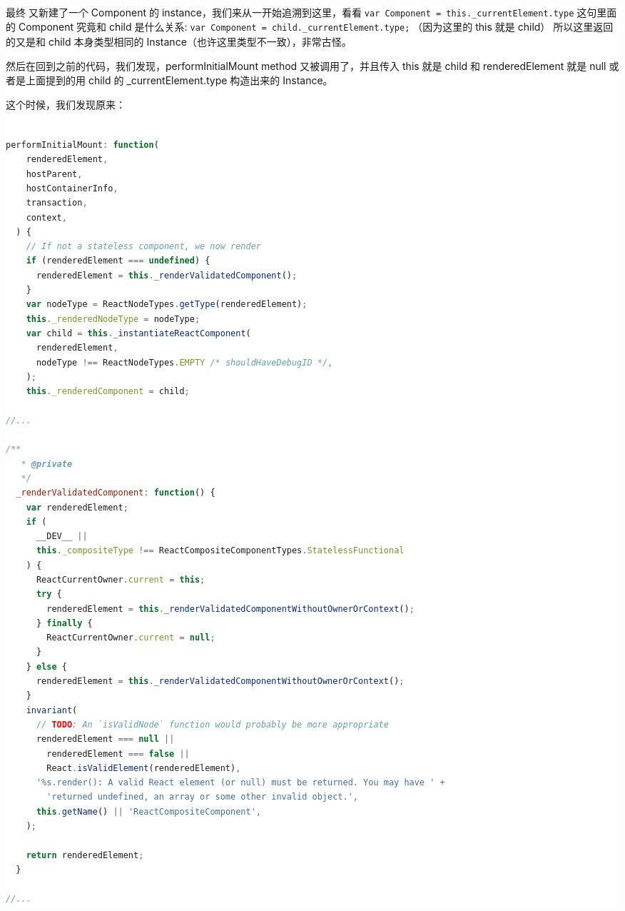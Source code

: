 最终 又新建了一个 Component 的 instance，我们来从一开始追溯到这里，看看 `var Component = this._currentElement.type` 这句里面的 Component 究竟和 child 是什么关系:
`var Component = child._currentElement.type;` （因为这里的 this 就是 child）
所以这里返回的又是和 child 本身类型相同的 Instance（也许这里类型不一致），非常古怪。

然后在回到之前的代码，我们发现，performInitialMount method 又被调用了，并且传入 this 就是 child 和 renderedElement 就是 null 或者是上面提到的用 child 的 _currentElement.type 构造出来的 Instance。

这个时候，我们发现原来：
```javascript

performInitialMount: function(
    renderedElement,
    hostParent,
    hostContainerInfo,
    transaction,
    context,
  ) {
    // If not a stateless component, we now render
    if (renderedElement === undefined) {
      renderedElement = this._renderValidatedComponent();
    }
    var nodeType = ReactNodeTypes.getType(renderedElement);
    this._renderedNodeType = nodeType;
    var child = this._instantiateReactComponent(
      renderedElement,
      nodeType !== ReactNodeTypes.EMPTY /* shouldHaveDebugID */,
    );
    this._renderedComponent = child;

//...

/**
   * @private
   */
  _renderValidatedComponent: function() {
    var renderedElement;
    if (
      __DEV__ ||
      this._compositeType !== ReactCompositeComponentTypes.StatelessFunctional
    ) {
      ReactCurrentOwner.current = this;
      try {
        renderedElement = this._renderValidatedComponentWithoutOwnerOrContext();
      } finally {
        ReactCurrentOwner.current = null;
      }
    } else {
      renderedElement = this._renderValidatedComponentWithoutOwnerOrContext();
    }
    invariant(
      // TODO: An `isValidNode` function would probably be more appropriate
      renderedElement === null ||
        renderedElement === false ||
        React.isValidElement(renderedElement),
      '%s.render(): A valid React element (or null) must be returned. You may have ' +
        'returned undefined, an array or some other invalid object.',
      this.getName() || 'ReactCompositeComponent',
    );

    return renderedElement;
  }

//...

```
